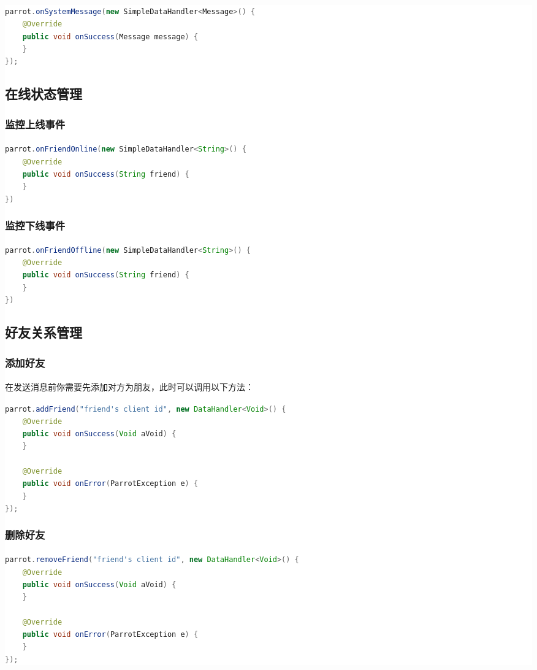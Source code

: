 ```java
parrot.onSystemMessage(new SimpleDataHandler<Message>() {
	@Override
    public void onSuccess(Message message) {
    }
});
```

## 在线状态管理

### 监控上线事件

```java
parrot.onFriendOnline(new SimpleDataHandler<String>() {
    @Override
    public void onSuccess(String friend) {
    }
})
```

### 监控下线事件

```java
parrot.onFriendOffline(new SimpleDataHandler<String>() {
    @Override
    public void onSuccess(String friend) {
    }
})
```

## 好友关系管理

### 添加好友

在发送消息前你需要先添加对方为朋友，此时可以调用以下方法：

```java
parrot.addFriend("friend's client id", new DataHandler<Void>() {
    @Override
    public void onSuccess(Void aVoid) {
    }

    @Override
    public void onError(ParrotException e) {
    }
});
```

### 删除好友

```java
parrot.removeFriend("friend's client id", new DataHandler<Void>() {
    @Override
    public void onSuccess(Void aVoid) {
    }

    @Override
    public void onError(ParrotException e) {
    }
});
```
